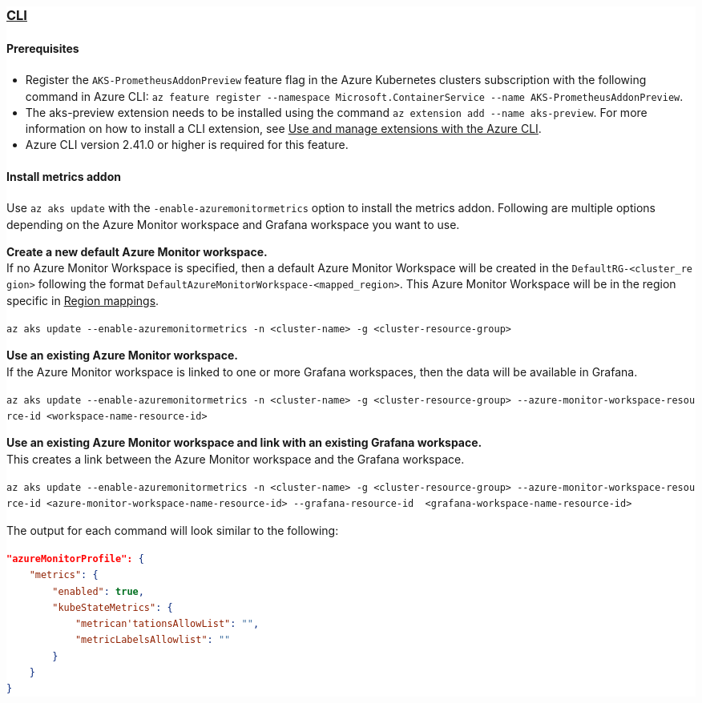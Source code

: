 
### [CLI](#tab/cli)

#### Prerequisites

- Register the `AKS-PrometheusAddonPreview` feature flag in the Azure Kubernetes clusters subscription with the following command in Azure CLI: `az feature register --namespace Microsoft.ContainerService --name AKS-PrometheusAddonPreview`.
- The aks-preview extension needs to be installed using the command `az extension add --name aks-preview`. For more information on how to install a CLI extension, see [Use and manage extensions with the Azure CLI](/azure/azure-cli-extensions-overview).
- Azure CLI version 2.41.0 or higher is required for this feature.

#### Install metrics addon

Use `az aks update` with the `-enable-azuremonitormetrics` option to install the metrics addon. Following are multiple options depending on the Azure Monitor workspace and Grafana workspace you want to use.


**Create a new default Azure Monitor workspace.**<br>
If no Azure Monitor Workspace is specified, then a default Azure Monitor Workspace will be created in the `DefaultRG-<cluster_region>` following the format `DefaultAzureMonitorWorkspace-<mapped_region>`.
This Azure Monitor Workspace will be in the region specific in [Region mappings](#region-mappings).

```azurecli
az aks update --enable-azuremonitormetrics -n <cluster-name> -g <cluster-resource-group>
```

**Use an existing Azure Monitor workspace.**<br>
If the Azure Monitor workspace is linked to one or more Grafana workspaces, then the data will be available in Grafana.

```azurecli
az aks update --enable-azuremonitormetrics -n <cluster-name> -g <cluster-resource-group> --azure-monitor-workspace-resource-id <workspace-name-resource-id>
```

**Use an existing Azure Monitor workspace and link with an existing Grafana workspace.**<br>
This creates a link between the Azure Monitor workspace and the Grafana workspace.

```azurecli
az aks update --enable-azuremonitormetrics -n <cluster-name> -g <cluster-resource-group> --azure-monitor-workspace-resource-id <azure-monitor-workspace-name-resource-id> --grafana-resource-id  <grafana-workspace-name-resource-id>
```

The output for each command will look similar to the following:

```json
"azureMonitorProfile": {
    "metrics": {
        "enabled": true,
        "kubeStateMetrics": {
            "metrican'tationsAllowList": "",
            "metricLabelsAllowlist": ""
        }
    }
}
```
